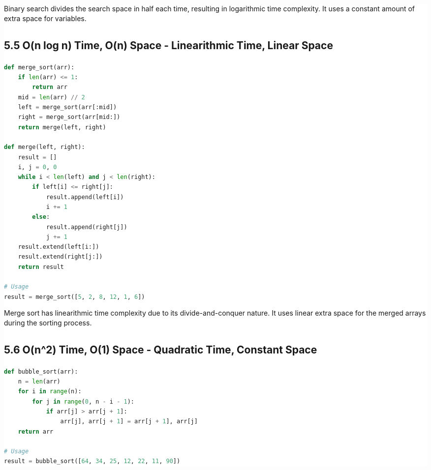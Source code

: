 Binary search divides the search space in half each time, resulting in logarithmic time complexity. It uses a constant amount of extra space for variables.

## 5.5 O(n log n) Time, O(n) Space - Linearithmic Time, Linear Space

```python
def merge_sort(arr):
    if len(arr) <= 1:
        return arr
    mid = len(arr) // 2
    left = merge_sort(arr[:mid])
    right = merge_sort(arr[mid:])
    return merge(left, right)

def merge(left, right):
    result = []
    i, j = 0, 0
    while i < len(left) and j < len(right):
        if left[i] <= right[j]:
            result.append(left[i])
            i += 1
        else:
            result.append(right[j])
            j += 1
    result.extend(left[i:])
    result.extend(right[j:])
    return result

# Usage
result = merge_sort([5, 2, 8, 12, 1, 6])
```

Merge sort has linearithmic time complexity due to its divide-and-conquer nature. It uses linear extra space for the merged arrays during the sorting process.

## 5.6 O(n^2) Time, O(1) Space - Quadratic Time, Constant Space

```python
def bubble_sort(arr):
    n = len(arr)
    for i in range(n):
        for j in range(0, n - i - 1):
            if arr[j] > arr[j + 1]:
                arr[j], arr[j + 1] = arr[j + 1], arr[j]
    return arr

# Usage
result = bubble_sort([64, 34, 25, 12, 22, 11, 90])
```
